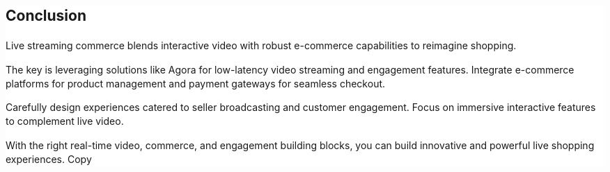 
## Conclusion

Live streaming commerce blends interactive video with robust e-commerce capabilities to reimagine shopping.

The key is leveraging solutions like Agora for low-latency video streaming and engagement features. Integrate e-commerce platforms for product management and payment gateways for seamless checkout.

Carefully design experiences catered to seller broadcasting and customer engagement. Focus on immersive interactive features to complement live video.

With the right real-time video, commerce, and engagement building blocks, you can build innovative and powerful live shopping experiences.
Copy
